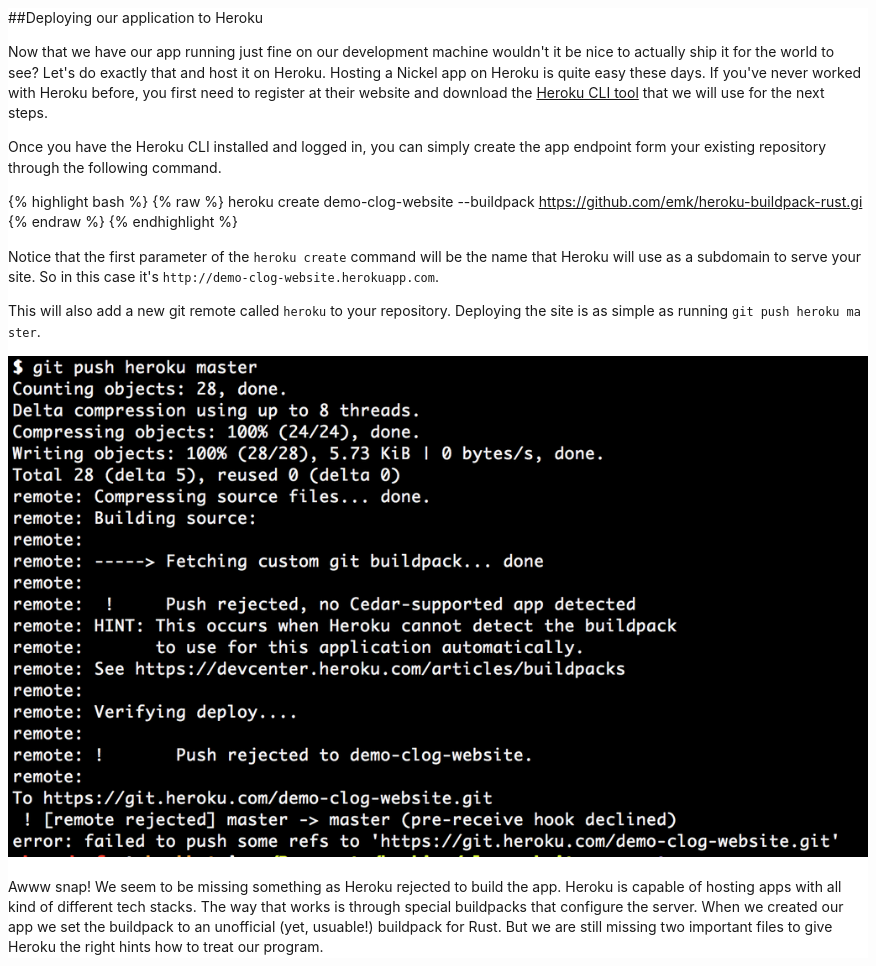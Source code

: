 ##Deploying our application to Heroku

Now that we have our app running just fine on our development machine wouldn't it be nice to actually ship it for the world to see? Let's do exactly that and host it on Heroku. Hosting a Nickel app on Heroku is quite easy these days. If you've never worked with Heroku before, you first need to register at their website and download the [Heroku CLI tool](https://toolbelt.heroku.com/) that we will use for the next steps.

Once you have the Heroku CLI installed and logged in, you can simply create the app endpoint form your existing repository through the following command.

{% highlight bash %}
{% raw %}
heroku create demo-clog-website --buildpack https://github.com/emk/heroku-buildpack-rust.gi
{% endraw %}
{% endhighlight %}

Notice that the first parameter of the `heroku create` command will be the name that Heroku will use as a subdomain to serve your site. So in this case it's `http://demo-clog-website.herokuapp.com`.

This will also add a new git remote called `heroku` to your repository. Deploying the site is as simple as running `git push heroku master`.

![Heroku Rejected Buildpack](/assets/heroku_rejected.png)

Awww snap! We seem to be missing something as Heroku rejected to build the app. Heroku is capable of hosting apps with all kind of different tech stacks. The way that works is through special buildpacks that configure the server. When we created our app we set the buildpack to an unofficial (yet, usuable!) buildpack for Rust. But we are still missing two important files to give Heroku the right hints how to treat our program.
